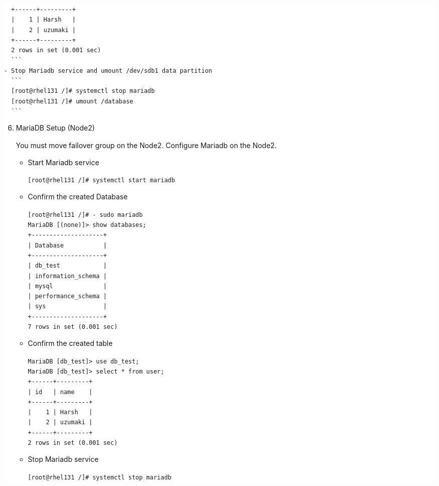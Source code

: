       +------+---------+
      |    1 | Harsh   |
      |    2 | uzumaki |
      +------+---------+
      2 rows in set (0.001 sec)
      ```
    - Stop Mariadb service and umount /dev/sdb1 data partition
      ```
      [root@rhel131 /]# systemctl stop mariadb
      [root@rhel131 /]# umount /database
      ```   
6. MariaDB Setup (Node2)

    You must move failover group on the Node2. Configure Mariadb on the Node2.
    - Start Mariadb service
      ```
      [root@rhel131 /]# systemctl start mariadb
      ```
    - Confirm the created Database
      ```
      [root@rhel131 /]# - sudo mariadb
      MariaDB [(none)]> show databases;
      +--------------------+
      | Database           |
      +--------------------+
      | db_test            |
      | information_schema |
      | mysql              |
      | performance_schema |
      | sys                |
      +--------------------+
      7 rows in set (0.001 sec)
      ``` 
    - Confirm the created table
      ```
      MariaDB [db_test]> use db_test;
      MariaDB [db_test]> select * from user;
      +------+---------+
      | id   | name    |
      +------+---------+
      |    1 | Harsh   |
      |    2 | uzumaki |
      +------+---------+
      2 rows in set (0.001 sec)
      ```
    - Stop Mariadb service
      ```
      [root@rhel131 /]# systemctl stop mariadb
      ```
